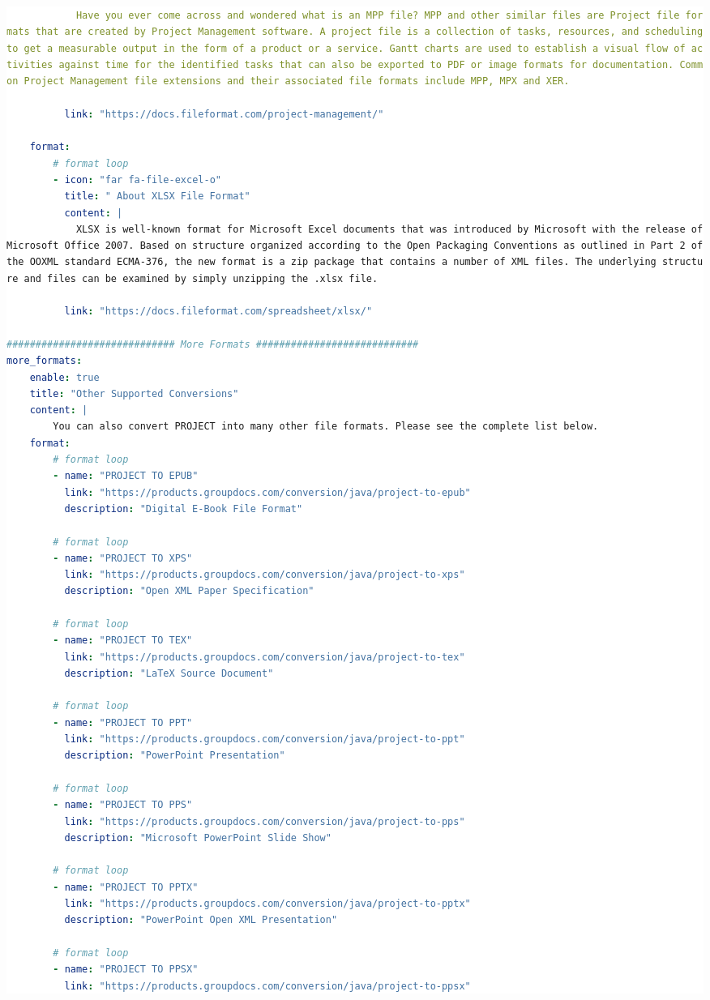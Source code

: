 ```yaml
            Have you ever come across and wondered what is an MPP file? MPP and other similar files are Project file formats that are created by Project Management software. A project file is a collection of tasks, resources, and scheduling to get a measurable output in the form of a product or a service. Gantt charts are used to establish a visual flow of activities against time for the identified tasks that can also be exported to PDF or image formats for documentation. Common Project Management file extensions and their associated file formats include MPP, MPX and XER.

          link: "https://docs.fileformat.com/project-management/"

    format:
        # format loop
        - icon: "far fa-file-excel-o"
          title: " About XLSX File Format"
          content: |
            XLSX is well-known format for Microsoft Excel documents that was introduced by Microsoft with the release of Microsoft Office 2007. Based on structure organized according to the Open Packaging Conventions as outlined in Part 2 of the OOXML standard ECMA-376, the new format is a zip package that contains a number of XML files. The underlying structure and files can be examined by simply unzipping the .xlsx file.

          link: "https://docs.fileformat.com/spreadsheet/xlsx/"

############################# More Formats ############################
more_formats:
    enable: true
    title: "Other Supported Conversions"
    content: |
        You can also convert PROJECT into many other file formats. Please see the complete list below.
    format: 
        # format loop
        - name: "PROJECT TO EPUB"
          link: "https://products.groupdocs.com/conversion/java/project-to-epub"
          description: "Digital E-Book File Format"

        # format loop
        - name: "PROJECT TO XPS"
          link: "https://products.groupdocs.com/conversion/java/project-to-xps"
          description: "Open XML Paper Specification"

        # format loop
        - name: "PROJECT TO TEX"
          link: "https://products.groupdocs.com/conversion/java/project-to-tex"
          description: "LaTeX Source Document"

        # format loop
        - name: "PROJECT TO PPT"
          link: "https://products.groupdocs.com/conversion/java/project-to-ppt"
          description: "PowerPoint Presentation"

        # format loop
        - name: "PROJECT TO PPS"
          link: "https://products.groupdocs.com/conversion/java/project-to-pps"
          description: "Microsoft PowerPoint Slide Show"

        # format loop
        - name: "PROJECT TO PPTX"
          link: "https://products.groupdocs.com/conversion/java/project-to-pptx"
          description: "PowerPoint Open XML Presentation"

        # format loop
        - name: "PROJECT TO PPSX"
          link: "https://products.groupdocs.com/conversion/java/project-to-ppsx"
```
